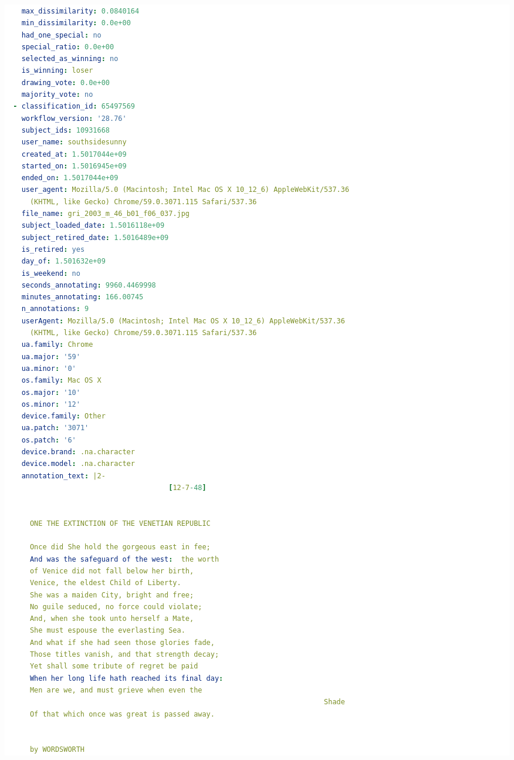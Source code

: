 ```yaml
    max_dissimilarity: 0.0840164
    min_dissimilarity: 0.0e+00
    had_one_special: no
    special_ratio: 0.0e+00
    selected_as_winning: no
    is_winning: loser
    drawing_vote: 0.0e+00
    majority_vote: no
  - classification_id: 65497569
    workflow_version: '28.76'
    subject_ids: 10931668
    user_name: southsidesunny
    created_at: 1.5017044e+09
    started_on: 1.5016945e+09
    ended_on: 1.5017044e+09
    user_agent: Mozilla/5.0 (Macintosh; Intel Mac OS X 10_12_6) AppleWebKit/537.36
      (KHTML, like Gecko) Chrome/59.0.3071.115 Safari/537.36
    file_name: gri_2003_m_46_b01_f06_037.jpg
    subject_loaded_date: 1.5016118e+09
    subject_retired_date: 1.5016489e+09
    is_retired: yes
    day_of: 1.501632e+09
    is_weekend: no
    seconds_annotating: 9960.4469998
    minutes_annotating: 166.00745
    n_annotations: 9
    userAgent: Mozilla/5.0 (Macintosh; Intel Mac OS X 10_12_6) AppleWebKit/537.36
      (KHTML, like Gecko) Chrome/59.0.3071.115 Safari/537.36
    ua.family: Chrome
    ua.major: '59'
    ua.minor: '0'
    os.family: Mac OS X
    os.major: '10'
    os.minor: '12'
    device.family: Other
    ua.patch: '3071'
    os.patch: '6'
    device.brand: .na.character
    device.model: .na.character
    annotation_text: |2-
                                       [12-7-48]


      ONE THE EXTINCTION OF THE VENETIAN REPUBLIC

      Once did She hold the gorgeous east in fee;
      And was the safeguard of the west:  the worth
      of Venice did not fall below her birth,
      Venice, the eldest Child of Liberty.
      She was a maiden City, bright and free;
      No guile seduced, no force could violate;
      And, when she took unto herself a Mate,
      She must espouse the everlasting Sea.
      And what if she had seen those glories fade,
      Those titles vanish, and that strength decay;
      Yet shall some tribute of regret be paid
      When her long life hath reached its final day:
      Men are we, and must grieve when even the
                                                                            Shade
      Of that which once was great is passed away.


      by WORDSWORTH
```